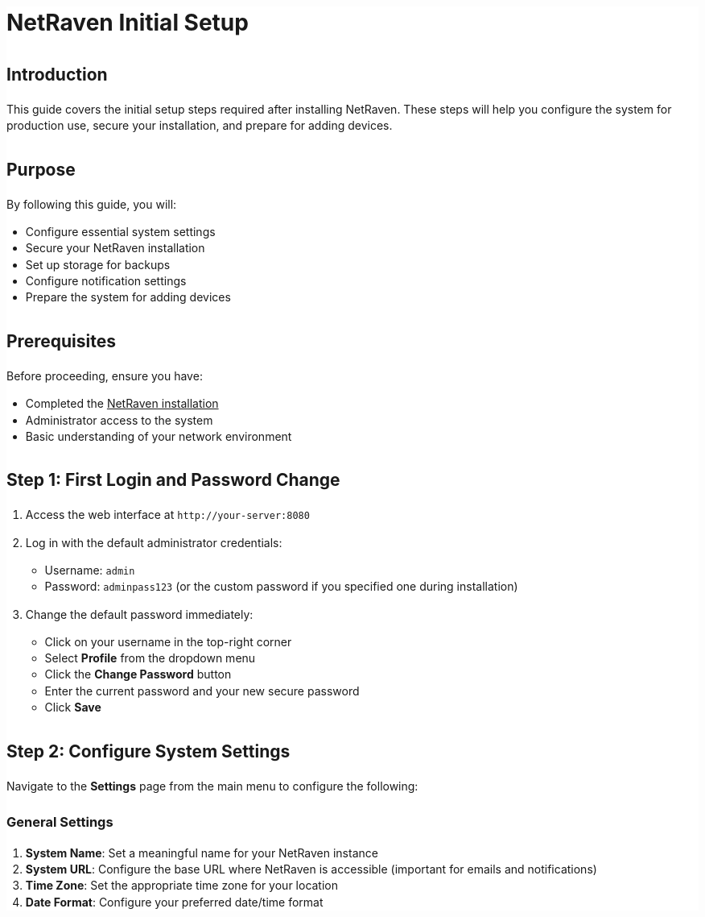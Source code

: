 # NetRaven Initial Setup

## Introduction

This guide covers the initial setup steps required after installing NetRaven. These steps will help you configure the system for production use, secure your installation, and prepare for adding devices.

## Purpose

By following this guide, you will:
- Configure essential system settings
- Secure your NetRaven installation
- Set up storage for backups
- Configure notification settings
- Prepare the system for adding devices

## Prerequisites

Before proceeding, ensure you have:
- Completed the [NetRaven installation](./installation.md)
- Administrator access to the system
- Basic understanding of your network environment

## Step 1: First Login and Password Change

1. Access the web interface at `http://your-server:8080`

2. Log in with the default administrator credentials:
   - Username: `admin`
   - Password: `adminpass123` (or the custom password if you specified one during installation)

3. Change the default password immediately:
   - Click on your username in the top-right corner
   - Select **Profile** from the dropdown menu
   - Click the **Change Password** button
   - Enter the current password and your new secure password
   - Click **Save**

## Step 2: Configure System Settings

Navigate to the **Settings** page from the main menu to configure the following:

### General Settings

1. **System Name**: Set a meaningful name for your NetRaven instance
2. **System URL**: Configure the base URL where NetRaven is accessible (important for emails and notifications)
3. **Time Zone**: Set the appropriate time zone for your location
4. **Date Format**: Configure your preferred date/time format
